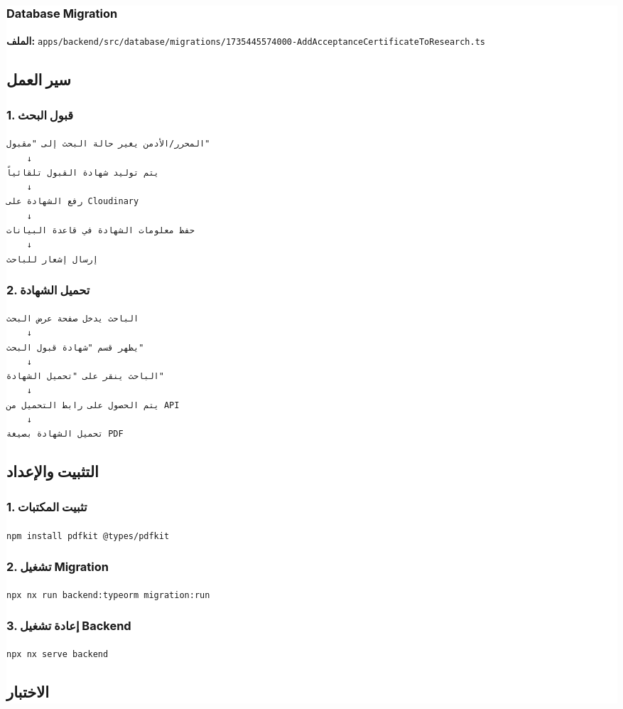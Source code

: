 ### Database Migration
**الملف:** `apps/backend/src/database/migrations/1735445574000-AddAcceptanceCertificateToResearch.ts`

## سير العمل

### 1. قبول البحث
```
المحرر/الأدمن يغير حالة البحث إلى "مقبول"
    ↓
يتم توليد شهادة القبول تلقائياً
    ↓
رفع الشهادة على Cloudinary
    ↓
حفظ معلومات الشهادة في قاعدة البيانات
    ↓
إرسال إشعار للباحث
```

### 2. تحميل الشهادة
```
الباحث يدخل صفحة عرض البحث
    ↓
يظهر قسم "شهادة قبول البحث"
    ↓
الباحث ينقر على "تحميل الشهادة"
    ↓
يتم الحصول على رابط التحميل من API
    ↓
تحميل الشهادة بصيغة PDF
```

## التثبيت والإعداد

### 1. تثبيت المكتبات
```bash
npm install pdfkit @types/pdfkit
```

### 2. تشغيل Migration
```bash
npx nx run backend:typeorm migration:run
```

### 3. إعادة تشغيل Backend
```bash
npx nx serve backend
```

## الاختبار
